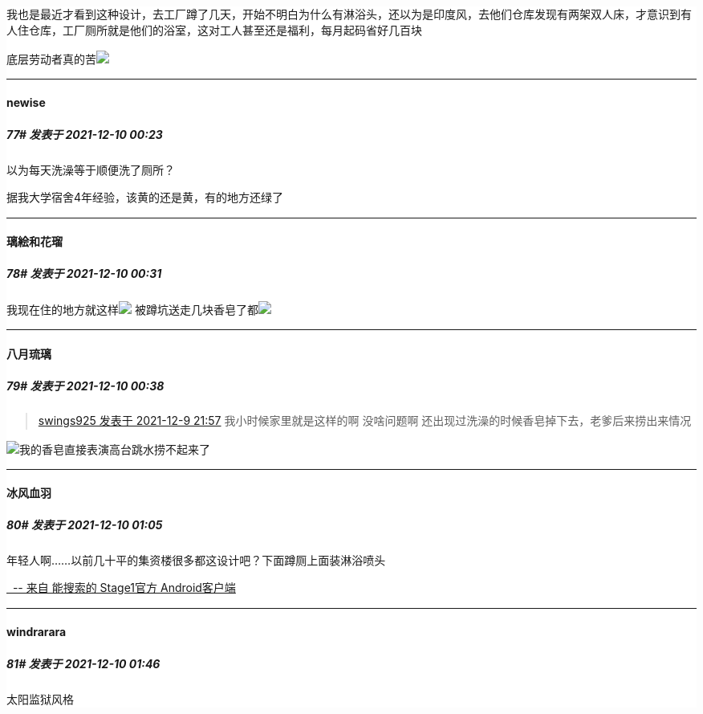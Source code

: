我也是最近才看到这种设计，去工厂蹲了几天，开始不明白为什么有淋浴头，还以为是印度风，去他们仓库发现有两架双人床，才意识到有人住仓库，工厂厕所就是他们的浴室，这对工人甚至还是福利，每月起码省好几百块

底层劳动者真的苦<img src="https://static.saraba1st.com/image/smiley/face2017/001.png" referrerpolicy="no-referrer">

*****

####  newise  
##### 77#       发表于 2021-12-10 00:23

以为每天洗澡等于顺便洗了厕所？

据我大学宿舍4年经验，该黄的还是黄，有的地方还绿了



*****

####  璃絵和花瑠  
##### 78#       发表于 2021-12-10 00:31

我现在住的地方就这样<img src="https://static.saraba1st.com/image/smiley/face2017/009.gif" referrerpolicy="no-referrer">
被蹲坑送走几块香皂了都<img src="https://static.saraba1st.com/image/smiley/face2017/001.png" referrerpolicy="no-referrer">

*****

####  八月琉璃  
##### 79#       发表于 2021-12-10 00:38

<blockquote><a href="httphttps://bbs.saraba1st.com/2b/forum.php?mod=redirect&amp;goto=findpost&amp;pid=53872503&amp;ptid=2041622" target="_blank">swings925 发表于 2021-12-9 21:57</a>
我小时候家里就是这样的啊
没啥问题啊
还出现过洗澡的时候香皂掉下去，老爹后来捞出来情况</blockquote>
<img src="https://static.saraba1st.com/image/smiley/face2017/067.png" referrerpolicy="no-referrer">我的香皂直接表演高台跳水捞不起来了



*****

####  冰风血羽  
##### 80#       发表于 2021-12-10 01:05

年轻人啊……以前几十平的集资楼很多都这设计吧？下面蹲厕上面装淋浴喷头

[  -- 来自 能搜索的 Stage1官方 Android客户端](https://www.coolapk.com/apk/140634)



*****

####  windrarara  
##### 81#       发表于 2021-12-10 01:46

太阳监狱风格
